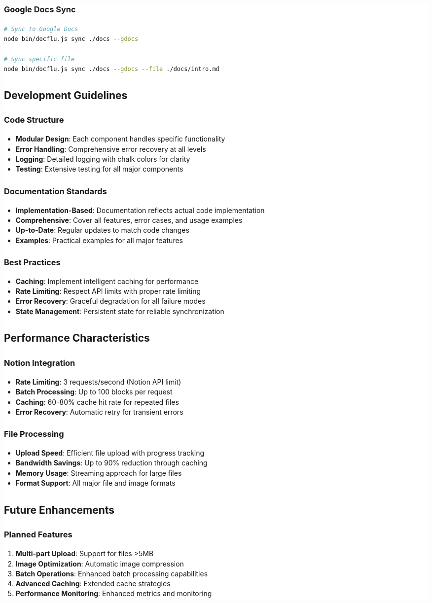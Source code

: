 ### Google Docs Sync
```bash
# Sync to Google Docs
node bin/docflu.js sync ./docs --gdocs

# Sync specific file
node bin/docflu.js sync ./docs --gdocs --file ./docs/intro.md
```

## Development Guidelines

### Code Structure
- **Modular Design**: Each component handles specific functionality
- **Error Handling**: Comprehensive error recovery at all levels
- **Logging**: Detailed logging with chalk colors for clarity
- **Testing**: Extensive testing for all major components

### Documentation Standards
- **Implementation-Based**: Documentation reflects actual code implementation
- **Comprehensive**: Cover all features, error cases, and usage examples
- **Up-to-Date**: Regular updates to match code changes
- **Examples**: Practical examples for all major features

### Best Practices
- **Caching**: Implement intelligent caching for performance
- **Rate Limiting**: Respect API limits with proper rate limiting
- **Error Recovery**: Graceful degradation for all failure modes
- **State Management**: Persistent state for reliable synchronization

## Performance Characteristics

### Notion Integration
- **Rate Limiting**: 3 requests/second (Notion API limit)
- **Batch Processing**: Up to 100 blocks per request
- **Caching**: 60-80% cache hit rate for repeated files
- **Error Recovery**: Automatic retry for transient errors

### File Processing
- **Upload Speed**: Efficient file upload with progress tracking
- **Bandwidth Savings**: Up to 90% reduction through caching
- **Memory Usage**: Streaming approach for large files
- **Format Support**: All major file and image formats

## Future Enhancements

### Planned Features
1. **Multi-part Upload**: Support for files >5MB
2. **Image Optimization**: Automatic image compression
3. **Batch Operations**: Enhanced batch processing capabilities
4. **Advanced Caching**: Extended cache strategies
5. **Performance Monitoring**: Enhanced metrics and monitoring
